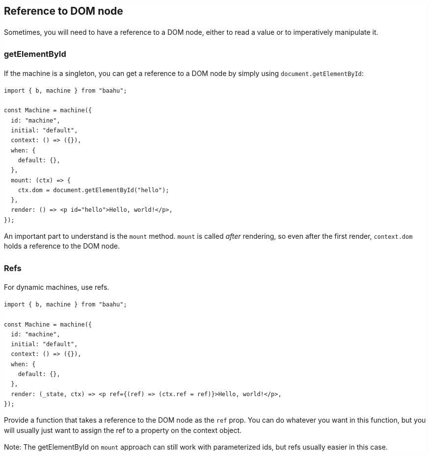 ## Reference to DOM node

Sometimes, you will need to have a reference to a DOM node, either to read a value or to imperatively manipulate it.

### getElementById

If the machine is a singleton, you can get a reference to a DOM node by simply using `document.getElementById`:

```tsx
import { b, machine } from "baahu";

const Machine = machine({
  id: "machine",
  initial: "default",
  context: () => ({}),
  when: {
    default: {},
  },
  mount: (ctx) => {
    ctx.dom = document.getElementById("hello");
  },
  render: () => <p id="hello">Hello, world!</p>,
});
```

An important part to understand is the `mount` method. `mount` is called _after_ rendering, so even after the first render, `context.dom` holds a reference to the DOM node.

### Refs

For dynamic machines, use refs.

```tsx
import { b, machine } from "baahu";

const Machine = machine({
  id: "machine",
  initial: "default",
  context: () => ({}),
  when: {
    default: {},
  },
  render: (_state, ctx) => <p ref={(ref) => (ctx.ref = ref)}>Hello, world!</p>,
});
```

Provide a function that takes a reference to the DOM node as the `ref` prop. You can do whatever you want in this function, but you will usually just want to assign the ref to a property on the context object.

Note: The getElementById on `mount` approach can still work with parameterized ids, but refs usually easier in this case.
